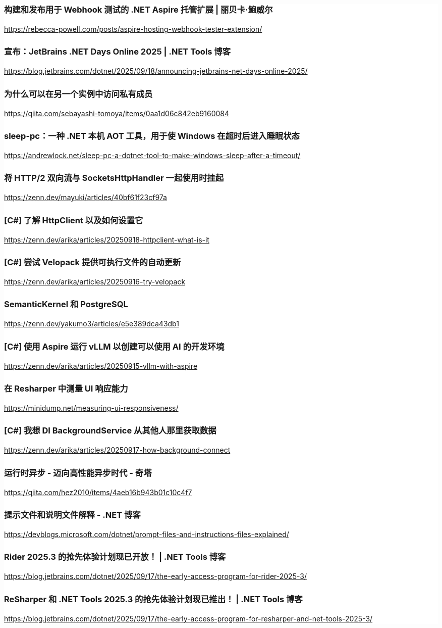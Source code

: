 ### 构建和发布用于 Webhook 测试的 .NET Aspire 托管扩展 | 丽贝卡·鲍威尔
https://rebecca-powell.com/posts/aspire-hosting-webhook-tester-extension/

### 宣布：JetBrains .NET Days Online 2025 | .NET Tools 博客
https://blog.jetbrains.com/dotnet/2025/09/18/announcing-jetbrains-net-days-online-2025/

### 为什么可以在另一个实例中访问私有成员
https://qiita.com/sebayashi-tomoya/items/0aa1d06c842eb9160084

### sleep-pc：一种 .NET 本机 AOT 工具，用于使 Windows 在超时后进入睡眠状态
https://andrewlock.net/sleep-pc-a-dotnet-tool-to-make-windows-sleep-after-a-timeout/

### 将 HTTP/2 双向流与 SocketsHttpHandler 一起使用时挂起
https://zenn.dev/mayuki/articles/40bf61f23cf97a

### [C#] 了解 HttpClient 以及如何设置它
https://zenn.dev/arika/articles/20250918-httpclient-what-is-it

### [C#] 尝试 Velopack 提供可执行文件的自动更新
https://zenn.dev/arika/articles/20250916-try-velopack

### SemanticKernel 和 PostgreSQL
https://zenn.dev/yakumo3/articles/e5e389dca43db1

### [C#] 使用 Aspire 运行 vLLM 以创建可以使用 AI 的开发环境
https://zenn.dev/arika/articles/20250915-vllm-with-aspire

### 在 Resharper 中测量 UI 响应能力
https://minidump.net/measuring-ui-responsiveness/

### [C#] 我想 DI BackgroundService 从其他人那里获取数据
https://zenn.dev/arika/articles/20250917-how-background-connect

### 运行时异步 - 迈向高性能异步时代 - 奇塔
https://qiita.com/hez2010/items/4aeb16b943b01c10c4f7

### 提示文件和说明文件解释 - .NET 博客
https://devblogs.microsoft.com/dotnet/prompt-files-and-instructions-files-explained/

### Rider 2025.3 的抢先体验计划现已开放！ | .NET Tools 博客
https://blog.jetbrains.com/dotnet/2025/09/17/the-early-access-program-for-rider-2025-3/

### ReSharper 和 .NET Tools 2025.3 的抢先体验计划现已推出！ | .NET Tools 博客
https://blog.jetbrains.com/dotnet/2025/09/17/the-early-access-program-for-resharper-and-net-tools-2025-3/
